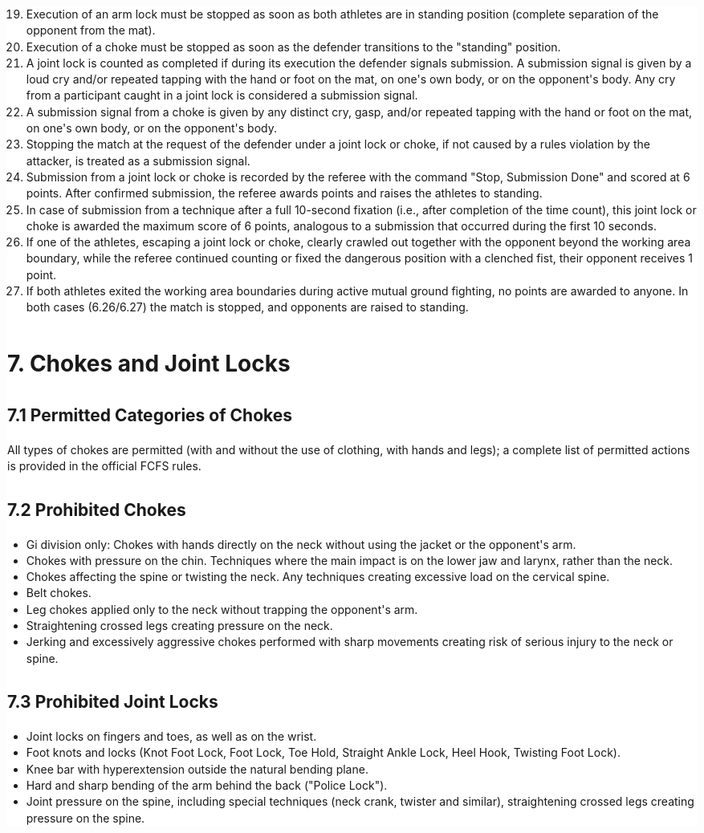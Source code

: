 19. Execution of an arm lock must be stopped as soon as both athletes are in standing position (complete separation of the opponent from the mat).
20. Execution of a choke must be stopped as soon as the defender transitions to the "standing" position.
21. A joint lock is counted as completed if during its execution the defender signals submission. A submission signal is given by a loud cry and/or repeated tapping with the hand or foot on the mat, on one's own body, or on the opponent's body. Any cry from a participant caught in a joint lock is considered a submission signal.
22. A submission signal from a choke is given by any distinct cry, gasp, and/or repeated tapping with the hand or foot on the mat, on one's own body, or on the opponent's body.
23. Stopping the match at the request of the defender under a joint lock or choke, if not caused by a rules violation by the attacker, is treated as a submission signal.
24. Submission from a joint lock or choke is recorded by the referee with the command "Stop, Submission Done" and scored at 6 points. After confirmed submission, the referee awards points and raises the athletes to standing.
25. In case of submission from a technique after a full 10-second fixation (i.e., after completion of the time count), this joint lock or choke is awarded the maximum score of 6 points, analogous to a submission that occurred during the first 10 seconds.
26. If one of the athletes, escaping a joint lock or choke, clearly crawled out together with the opponent beyond the working area boundary, while the referee continued counting or fixed the dangerous position with a clenched fist, their opponent receives 1 point.
27. If both athletes exited the working area boundaries during active mutual ground fighting, no points are awarded to anyone. In both cases (6.26/6.27) the match is stopped, and opponents are raised to standing.

<a id="short-7"></a>

# 7. Chokes and Joint Locks

## 7.1 Permitted Categories of Chokes
All types of chokes are permitted (with and without the use of clothing, with hands and legs); a complete list of permitted actions is provided in the official FCFS rules.

## 7.2 Prohibited Chokes
- Gi division only: Chokes with hands directly on the neck without using the jacket or the opponent's arm.
- Chokes with pressure on the chin. Techniques where the main impact is on the lower jaw and larynx, rather than the neck.
- Chokes affecting the spine or twisting the neck. Any techniques creating excessive load on the cervical spine.
- Belt chokes.
- Leg chokes applied only to the neck without trapping the opponent's arm.
- Straightening crossed legs creating pressure on the neck.
- Jerking and excessively aggressive chokes performed with sharp movements creating risk of serious injury to the neck or spine.

## 7.3 Prohibited Joint Locks
- Joint locks on fingers and toes, as well as on the wrist.
- Foot knots and locks (Knot Foot Lock, Foot Lock, Toe Hold, Straight Ankle Lock, Heel Hook, Twisting Foot Lock).
- Knee bar with hyperextension outside the natural bending plane.
- Hard and sharp bending of the arm behind the back ("Police Lock").
- Joint pressure on the spine, including special techniques (neck crank, twister and similar), straightening crossed legs creating pressure on the spine.
